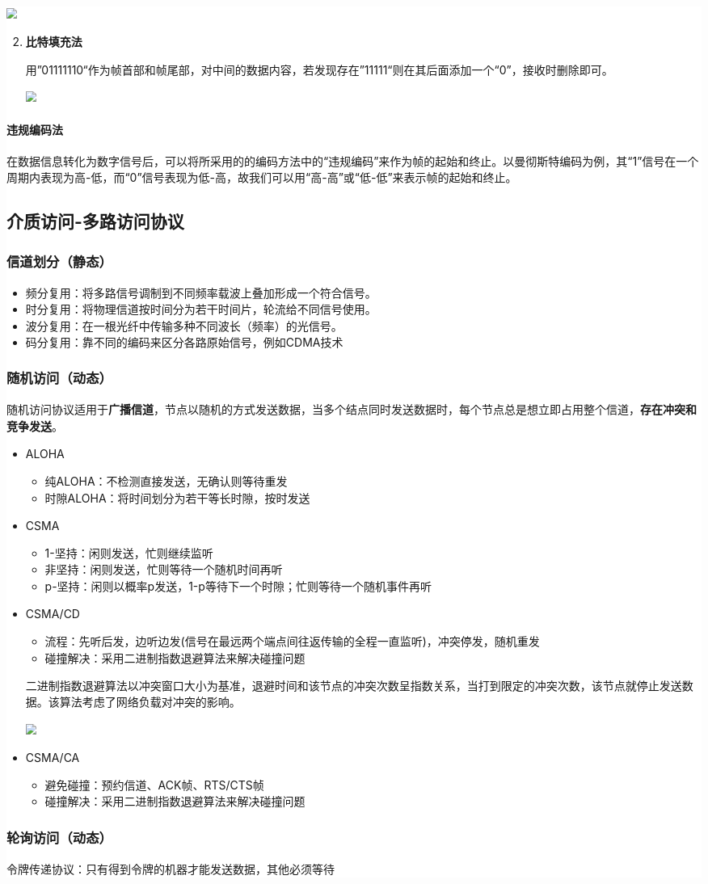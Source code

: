   <img src="https://tva1.sinaimg.cn/large/008eGmZEly1gmjr9f27zaj31700l67hc.jpg" style="zoom:80%;" />

2. **比特填充法**

   用”01111110“作为帧首部和帧尾部，对中间的数据内容，若发现存在”11111“则在其后面添加一个“0”，接收时删除即可。

   <img src="https://tva1.sinaimg.cn/large/008eGmZEly1gmjrickag1j31660lqqmh.jpg" style="zoom:80%;" />

#### 违规编码法

在数据信息转化为数字信号后，可以将所采用的的编码方法中的“违规编码”来作为帧的起始和终止。以曼彻斯特编码为例，其“1”信号在一个周期内表现为高-低，而“0”信号表现为低-高，故我们可以用“高-高”或“低-低”来表示帧的起始和终止。



## 介质访问-多路访问协议

### 信道划分（静态）

- 频分复用：将多路信号调制到不同频率载波上叠加形成一个符合信号。
- 时分复用：将物理信道按时间分为若干时间片，轮流给不同信号使用。
- 波分复用：在一根光纤中传输多种不同波长（频率）的光信号。
- 码分复用：靠不同的编码来区分各路原始信号，例如CDMA技术

### 随机访问（动态）

随机访问协议适用于**广播信道**，节点以随机的方式发送数据，当多个结点同时发送数据时，每个节点总是想立即占用整个信道，**存在冲突和竞争发送**。

- ALOHA

  - 纯ALOHA：不检测直接发送，无确认则等待重发
  - 时隙ALOHA：将时间划分为若干等长时隙，按时发送

- CSMA

  - 1-坚持：闲则发送，忙则继续监听
  - 非坚持：闲则发送，忙则等待一个随机时间再听
  - p-坚持：闲则以概率p发送，1-p等待下一个时隙；忙则等待一个随机事件再听

- CSMA/CD

  - 流程：先听后发，边听边发(信号在最远两个端点间往返传输的全程一直监听)，冲突停发，随机重发
  - 碰撞解决：采用二进制指数退避算法来解决碰撞问题

  二进制指数退避算法以冲突窗口大小为基准，退避时间和该节点的冲突次数呈指数关系，当打到限定的冲突次数，该节点就停止发送数据。该算法考虑了网络负载对冲突的影响。

  <img src="https://tva1.sinaimg.cn/large/008eGmZEly1gmjyd9tetdj314o07a7e9.jpg" style="zoom:80%;" />

- CSMA/CA

  - 避免碰撞：预约信道、ACK帧、RTS/CTS帧
  - 碰撞解决：采用二进制指数退避算法来解决碰撞问题

### 轮询访问（动态）

令牌传递协议：只有得到令牌的机器才能发送数据，其他必须等待
